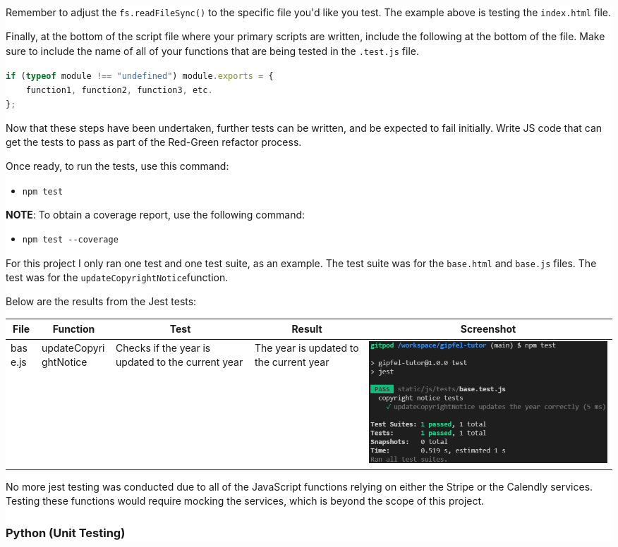 Remember to adjust the `fs.readFileSync()` to the specific file you'd like you test.
The example above is testing the `index.html` file.

Finally, at the bottom of the script file where your primary scripts are written, include the following at the bottom of the file.
Make sure to include the name of all of your functions that are being tested in the `.test.js` file.

```js
if (typeof module !== "undefined") module.exports = {
    function1, function2, function3, etc.
};
```

Now that these steps have been undertaken, further tests can be written, and be expected to fail initially.
Write JS code that can get the tests to pass as part of the Red-Green refactor process.

Once ready, to run the tests, use this command:

- `npm test`

**NOTE**: To obtain a coverage report, use the following command:

- `npm test --coverage`

For this project I only ran one test and one test suite, as an example. The test suite was for the `base.html` and `base.js` files. The test was for the `updateCopyrightNotice`function.

Below are the results from the Jest tests:

| File | Function | Test | Result | Screenshot |
| --- | --- | --- | --- | --- |
| base.js | updateCopyrightNotice | Checks if the year is updated to the current year | The year is updated to the current year | ![screenshot](documentation/tests-js-test-base.png) |

No more jest testing was conducted due to all of the JavaScript functions relying on either the Stripe or the Calendly services. Testing these functions would require mocking the services, which is beyond the scope of this project.

### Python (Unit Testing)
